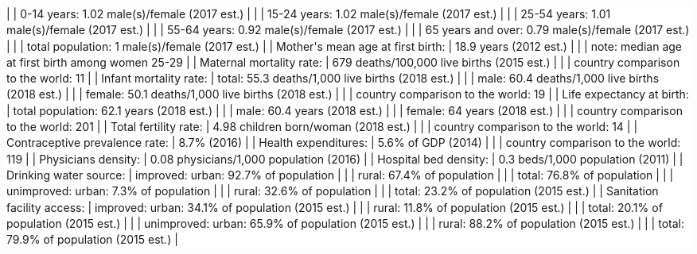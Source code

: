 | | 0-14 years: 1.02 male(s)/female (2017 est.) |
| | 15-24 years: 1.02 male(s)/female (2017 est.) |
| | 25-54 years: 1.01 male(s)/female (2017 est.) |
| | 55-64 years: 0.92 male(s)/female (2017 est.) |
| | 65 years and over: 0.79 male(s)/female (2017 est.) |
| | total population: 1 male(s)/female (2017 est.) |
| Mother's mean age at first birth: | 18.9 years (2012 est.) |
| | note: median age at first birth among women 25-29 |
| Maternal mortality rate: | 679 deaths/100,000 live births (2015 est.) |
| | country comparison to the world: 11 |
| Infant mortality rate: | total: 55.3 deaths/1,000 live births (2018 est.) |
| | male: 60.4 deaths/1,000 live births (2018 est.) |
| | female: 50.1 deaths/1,000 live births (2018 est.) |
| | country comparison to the world: 19 |
| Life expectancy at birth: | total population: 62.1 years (2018 est.) |
| | male: 60.4 years (2018 est.) |
| | female: 64 years (2018 est.) |
| | country comparison to the world: 201 |
| Total fertility rate: | 4.98 children born/woman (2018 est.) |
| | country comparison to the world: 14 |
| Contraceptive prevalence rate: | 8.7% (2016) |
| Health expenditures: | 5.6% of GDP (2014) |
| | country comparison to the world: 119 |
| Physicians density: | 0.08 physicians/1,000 population (2016) |
| Hospital bed density: | 0.3 beds/1,000 population (2011) |
| Drinking water source: | improved: urban: 92.7% of population |
| | rural: 67.4% of population |
| | total: 76.8% of population |
| | unimproved: urban: 7.3% of population |
| | rural: 32.6% of population |
| | total: 23.2% of population (2015 est.) |
| Sanitation facility access: | improved: urban: 34.1% of population (2015 est.) |
| | rural: 11.8% of population (2015 est.) |
| | total: 20.1% of population (2015 est.) |
| | unimproved: urban: 65.9% of population (2015 est.) |
| | rural: 88.2% of population (2015 est.) |
| | total: 79.9% of population (2015 est.) |